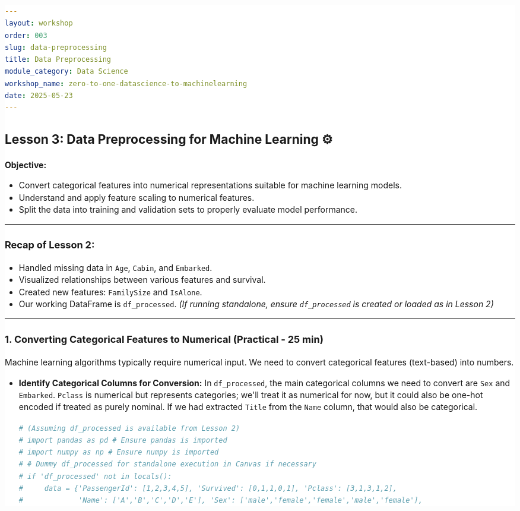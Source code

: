 ```yaml
---
layout: workshop
order: 003
slug: data-preprocessing
title: Data Preprocessing
module_category: Data Science
workshop_name: zero-to-one-datascience-to-machinelearning
date: 2025-05-23
---
```

## Lesson 3: Data Preprocessing for Machine Learning ⚙️

**Objective:**
* Convert categorical features into numerical representations suitable for machine learning models.
* Understand and apply feature scaling to numerical features.
* Split the data into training and validation sets to properly evaluate model performance.

---

### Recap of Lesson 2:
* Handled missing data in `Age`, `Cabin`, and `Embarked`.
* Visualized relationships between various features and survival.
* Created new features: `FamilySize` and `IsAlone`.
* Our working DataFrame is `df_processed`. *(If running standalone, ensure `df_processed` is created or loaded as in Lesson 2)*

---

### 1. Converting Categorical Features to Numerical (Practical - 25 min)

Machine learning algorithms typically require numerical input. We need to convert categorical features (text-based) into numbers.

* **Identify Categorical Columns for Conversion:**
    In `df_processed`, the main categorical columns we need to convert are `Sex` and `Embarked`. `Pclass` is numerical but represents categories; we'll treat it as numerical for now, but it could also be one-hot encoded if treated as purely nominal. If we had extracted `Title` from the `Name` column, that would also be categorical.

    ```python
    # (Assuming df_processed is available from Lesson 2)
    # import pandas as pd # Ensure pandas is imported
    # import numpy as np # Ensure numpy is imported
    # # Dummy df_processed for standalone execution in Canvas if necessary
    # if 'df_processed' not in locals():
    #     data = {'PassengerId': [1,2,3,4,5], 'Survived': [0,1,1,0,1], 'Pclass': [3,1,3,1,2],
    #             'Name': ['A','B','C','D','E'], 'Sex': ['male','female','female','male','female'],